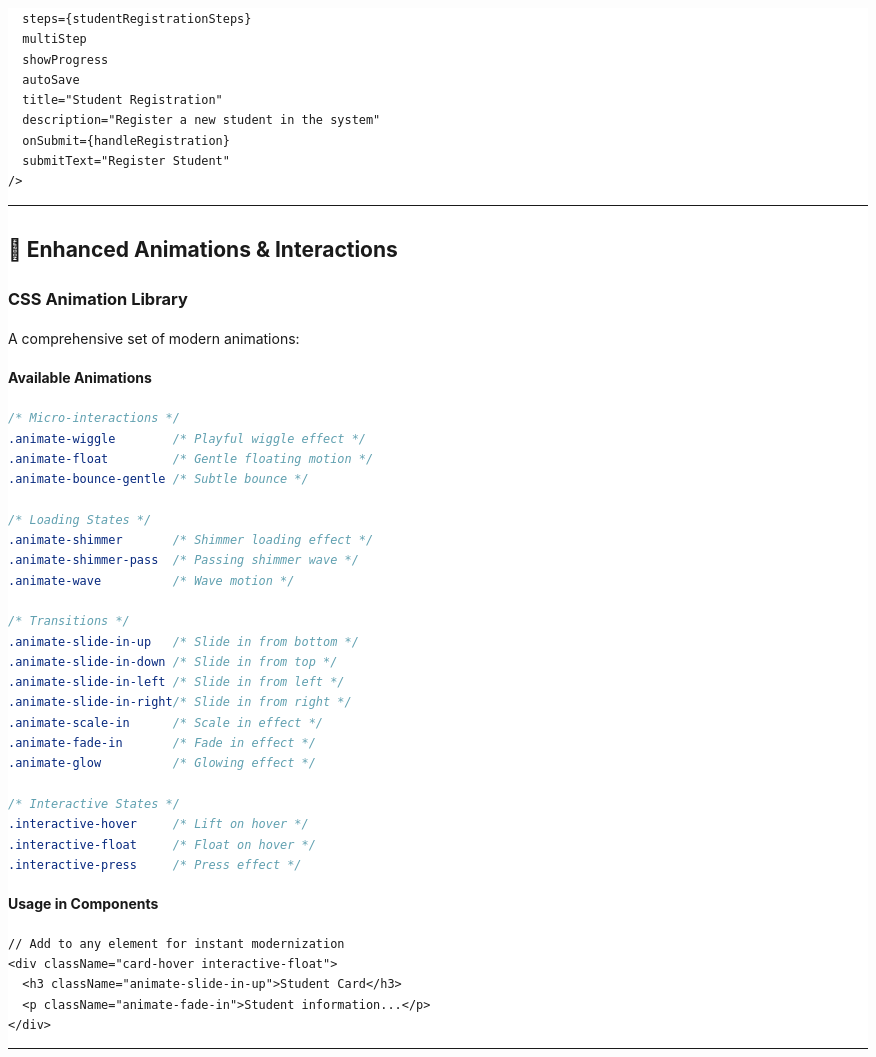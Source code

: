 ```tsx
  steps={studentRegistrationSteps}
  multiStep
  showProgress
  autoSave
  title="Student Registration"
  description="Register a new student in the system"
  onSubmit={handleRegistration}
  submitText="Register Student"
/>
```

---

## 🎨 **Enhanced Animations & Interactions**

### **CSS Animation Library**
A comprehensive set of modern animations:

#### **Available Animations**
```css
/* Micro-interactions */
.animate-wiggle        /* Playful wiggle effect */
.animate-float         /* Gentle floating motion */
.animate-bounce-gentle /* Subtle bounce */

/* Loading States */
.animate-shimmer       /* Shimmer loading effect */
.animate-shimmer-pass  /* Passing shimmer wave */
.animate-wave          /* Wave motion */

/* Transitions */
.animate-slide-in-up   /* Slide in from bottom */
.animate-slide-in-down /* Slide in from top */
.animate-slide-in-left /* Slide in from left */
.animate-slide-in-right/* Slide in from right */
.animate-scale-in      /* Scale in effect */
.animate-fade-in       /* Fade in effect */
.animate-glow          /* Glowing effect */

/* Interactive States */
.interactive-hover     /* Lift on hover */
.interactive-float     /* Float on hover */
.interactive-press     /* Press effect */
```

#### **Usage in Components**
```tsx
// Add to any element for instant modernization
<div className="card-hover interactive-float">
  <h3 className="animate-slide-in-up">Student Card</h3>
  <p className="animate-fade-in">Student information...</p>
</div>
```

---